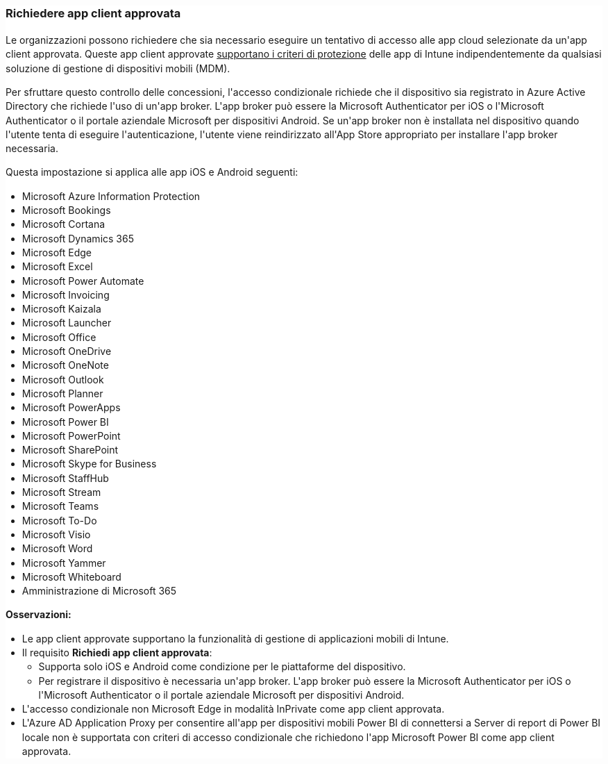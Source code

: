 ### <a name="require-approved-client-app"></a>Richiedere app client approvata

Le organizzazioni possono richiedere che sia necessario eseguire un tentativo di accesso alle app cloud selezionate da un'app client approvata. Queste app client approvate [supportano i criteri di protezione](/intune/app-protection-policy) delle app di Intune indipendentemente da qualsiasi soluzione di gestione di dispositivi mobili (MDM).

Per sfruttare questo controllo delle concessioni, l'accesso condizionale richiede che il dispositivo sia registrato in Azure Active Directory che richiede l'uso di un'app broker. L'app broker può essere la Microsoft Authenticator per iOS o l'Microsoft Authenticator o il portale aziendale Microsoft per dispositivi Android. Se un'app broker non è installata nel dispositivo quando l'utente tenta di eseguire l'autenticazione, l'utente viene reindirizzato all'App Store appropriato per installare l'app broker necessaria.

Questa impostazione si applica alle app iOS e Android seguenti:

- Microsoft Azure Information Protection
- Microsoft Bookings
- Microsoft Cortana
- Microsoft Dynamics 365
- Microsoft Edge
- Microsoft Excel
- Microsoft Power Automate
- Microsoft Invoicing
- Microsoft Kaizala
- Microsoft Launcher
- Microsoft Office
- Microsoft OneDrive
- Microsoft OneNote
- Microsoft Outlook
- Microsoft Planner
- Microsoft PowerApps
- Microsoft Power BI
- Microsoft PowerPoint
- Microsoft SharePoint
- Microsoft Skype for Business
- Microsoft StaffHub
- Microsoft Stream
- Microsoft Teams
- Microsoft To-Do
- Microsoft Visio
- Microsoft Word
- Microsoft Yammer
- Microsoft Whiteboard
- Amministrazione di Microsoft 365

**Osservazioni:**

- Le app client approvate supportano la funzionalità di gestione di applicazioni mobili di Intune.
- Il requisito **Richiedi app client approvata**:
   - Supporta solo iOS e Android come condizione per le piattaforme del dispositivo.
   - Per registrare il dispositivo è necessaria un'app broker. L'app broker può essere la Microsoft Authenticator per iOS o l'Microsoft Authenticator o il portale aziendale Microsoft per dispositivi Android.
- L'accesso condizionale non Microsoft Edge in modalità InPrivate come app client approvata.
- L'Azure AD Application Proxy per consentire all'app per dispositivi mobili Power BI di connettersi a Server di report di Power BI locale non è supportata con criteri di accesso condizionale che richiedono l'app Microsoft Power BI come app client approvata.
